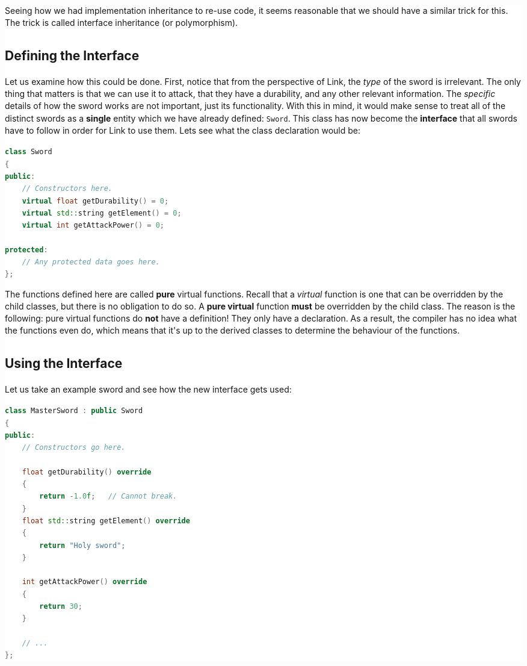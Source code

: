 Seeing how we had implementation inheritance to re-use code, it seems reasonable
that we should have a similar trick for this. The trick is called interface
inheritance (or polymorphism).

## Defining the Interface
Let us examine how this could be done. First, notice that from the perspective
of Link, the *type* of the sword is irrelevant. The only thing that matters is
that we can use it to attack, that they have a durability, and any other
relevant information. The *specific* details of how the sword works are not
important, just its functionality. With this in mind, it would make sense to
treat all of the distinct swords as a **single** entity which we have already
defined: `Sword`. This class has now become the **interface** that all swords
have to follow in order for Link to use them. Lets see what the class
declaration would be:

```c++
class Sword
{
public:
    // Constructors here.
    virtual float getDurability() = 0;
    virtual std::string getElement() = 0;
    virtual int getAttackPower() = 0;

protected:
    // Any protected data goes here.
};
```

The functions defined here are called **pure** virtual functions. Recall that a
*virtual* function is one that can be overridden by the child classes, but there
is no obligation to do so. A **pure virtual** function **must** be overridden by
the child class. The reason is the following: pure virtual functions do **not**
have a definition! They only have a declaration. As a result, the compiler has
no idea what the functions even do, which means that it's up to the derived
classes to determine the behaviour of the functions.

## Using the Interface
Let us take an example sword and see how the new interface gets used:

```c++
class MasterSword : public Sword
{
public:
    // Constructors go here.

    float getDurability() override
    {
        return -1.0f;   // Cannot break.
    }
    float std::string getElement() override
    {
        return "Holy sword";
    }

    int getAttackPower() override
    {
        return 30;
    }

    // ...
};
```
